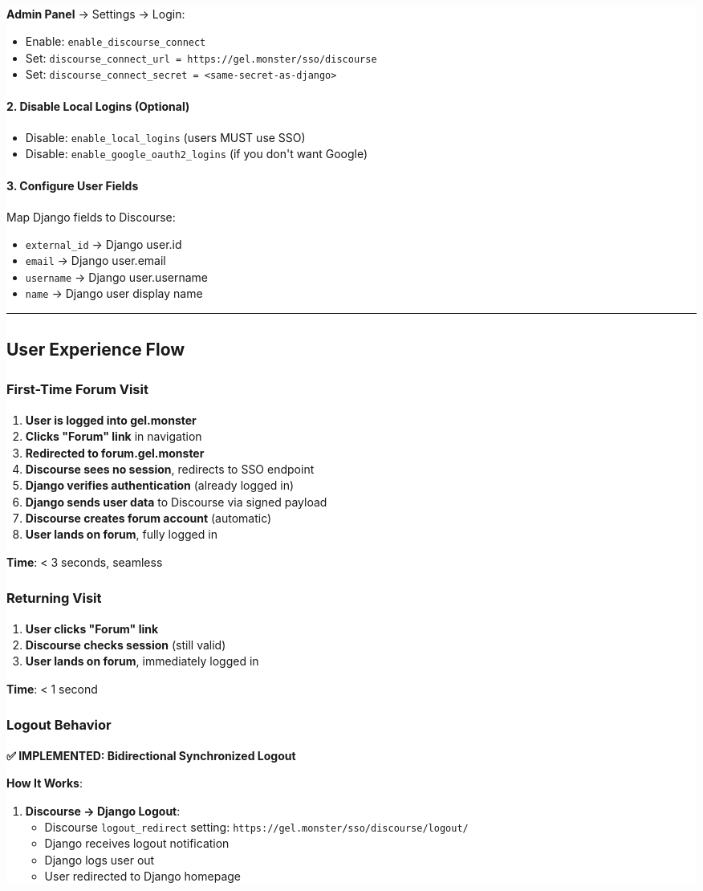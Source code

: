 **Admin Panel** → Settings → Login:
- Enable: `enable_discourse_connect`
- Set: `discourse_connect_url = https://gel.monster/sso/discourse`
- Set: `discourse_connect_secret = <same-secret-as-django>`

#### 2. Disable Local Logins (Optional)

- Disable: `enable_local_logins` (users MUST use SSO)
- Disable: `enable_google_oauth2_logins` (if you don't want Google)

#### 3. Configure User Fields

Map Django fields to Discourse:
- `external_id` → Django user.id
- `email` → Django user.email
- `username` → Django user.username
- `name` → Django user display name

---

## User Experience Flow

### First-Time Forum Visit

1. **User is logged into gel.monster**
2. **Clicks "Forum" link** in navigation
3. **Redirected to forum.gel.monster**
4. **Discourse sees no session**, redirects to SSO endpoint
5. **Django verifies authentication** (already logged in)
6. **Django sends user data** to Discourse via signed payload
7. **Discourse creates forum account** (automatic)
8. **User lands on forum**, fully logged in

**Time**: < 3 seconds, seamless

### Returning Visit

1. **User clicks "Forum" link**
2. **Discourse checks session** (still valid)
3. **User lands on forum**, immediately logged in

**Time**: < 1 second

### Logout Behavior

**✅ IMPLEMENTED: Bidirectional Synchronized Logout**

**How It Works**:

1. **Discourse → Django Logout**:
   - Discourse `logout_redirect` setting: `https://gel.monster/sso/discourse/logout/`
   - Django receives logout notification
   - Django logs user out
   - User redirected to Django homepage
